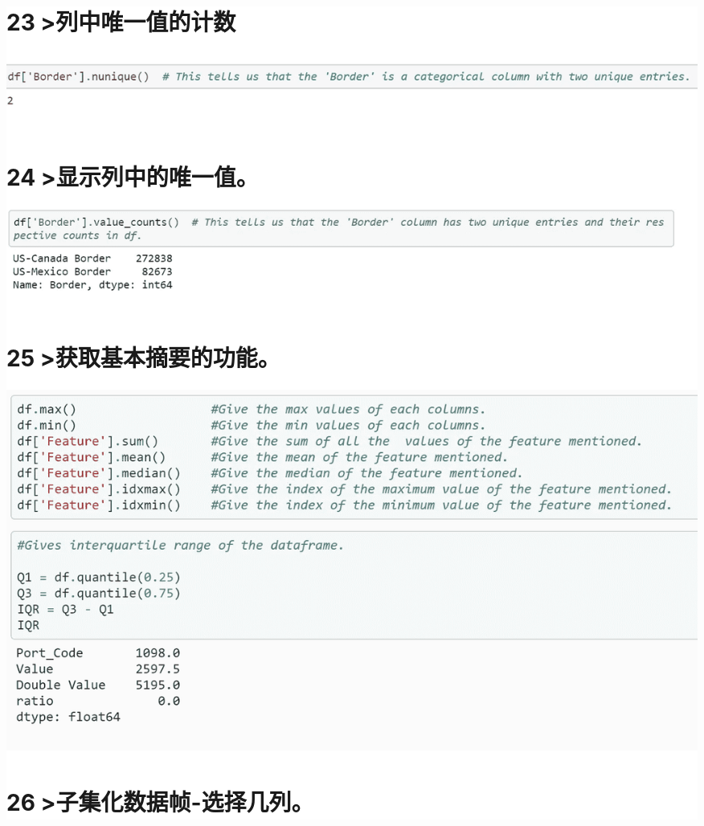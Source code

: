 # 23 >列中唯一值的计数

![](img/db43ca63c06481da8c6f874d678674cc.png)

# 24 >显示列中的唯一值。

![](img/1b599eb53bcda7ee8115c883e5bb55c0.png)

# 25 >获取基本摘要的功能。

![](img/cdf74a584d84e3a5734f839de9bcae6c.png)

# 26 >子集化数据帧-选择几列。
